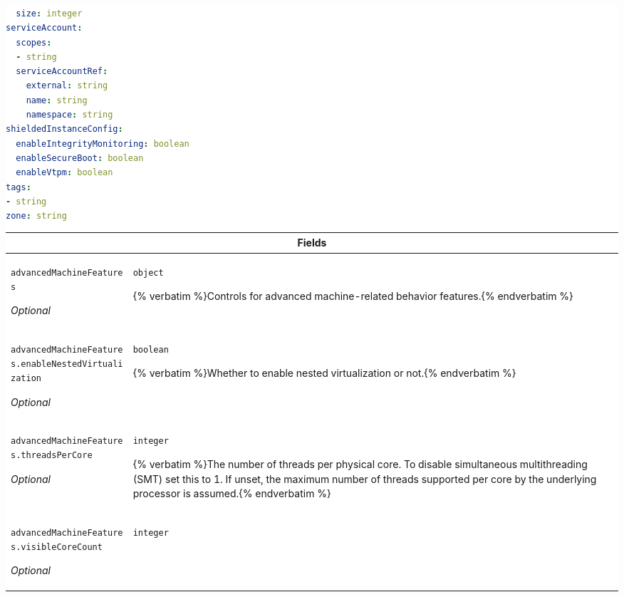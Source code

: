```yaml
  size: integer
serviceAccount:
  scopes:
  - string
  serviceAccountRef:
    external: string
    name: string
    namespace: string
shieldedInstanceConfig:
  enableIntegrityMonitoring: boolean
  enableSecureBoot: boolean
  enableVtpm: boolean
tags:
- string
zone: string
```

<table class="properties responsive">
<thead>
    <tr>
        <th colspan="2">Fields</th>
    </tr>
</thead>
<tbody>
    <tr>
        <td>
            <p><code>advancedMachineFeatures</code></p>
            <p><i>Optional</i></p>
        </td>
        <td>
            <p><code class="apitype">object</code></p>
            <p>{% verbatim %}Controls for advanced machine-related behavior features.{% endverbatim %}</p>
        </td>
    </tr>
    <tr>
        <td>
            <p><code>advancedMachineFeatures.enableNestedVirtualization</code></p>
            <p><i>Optional</i></p>
        </td>
        <td>
            <p><code class="apitype">boolean</code></p>
            <p>{% verbatim %}Whether to enable nested virtualization or not.{% endverbatim %}</p>
        </td>
    </tr>
    <tr>
        <td>
            <p><code>advancedMachineFeatures.threadsPerCore</code></p>
            <p><i>Optional</i></p>
        </td>
        <td>
            <p><code class="apitype">integer</code></p>
            <p>{% verbatim %}The number of threads per physical core. To disable simultaneous multithreading (SMT) set this to 1. If unset, the maximum number of threads supported per core by the underlying processor is assumed.{% endverbatim %}</p>
        </td>
    </tr>
    <tr>
        <td>
            <p><code>advancedMachineFeatures.visibleCoreCount</code></p>
            <p><i>Optional</i></p>
        </td>
        <td>
            <p><code class="apitype">integer</code></p>